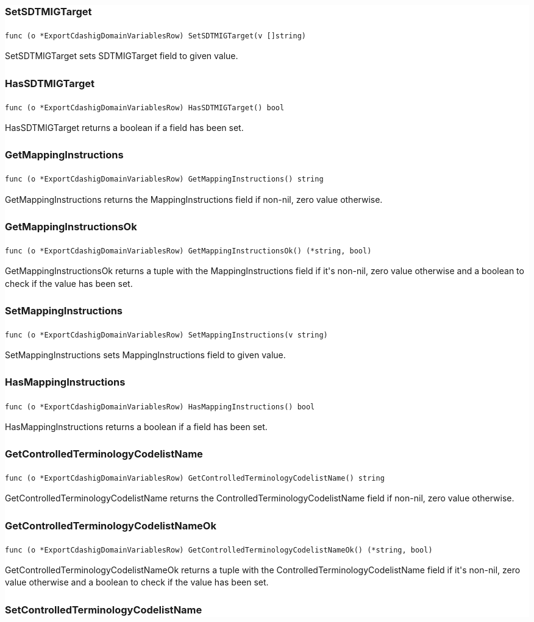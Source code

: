 ### SetSDTMIGTarget

`func (o *ExportCdashigDomainVariablesRow) SetSDTMIGTarget(v []string)`

SetSDTMIGTarget sets SDTMIGTarget field to given value.

### HasSDTMIGTarget

`func (o *ExportCdashigDomainVariablesRow) HasSDTMIGTarget() bool`

HasSDTMIGTarget returns a boolean if a field has been set.

### GetMappingInstructions

`func (o *ExportCdashigDomainVariablesRow) GetMappingInstructions() string`

GetMappingInstructions returns the MappingInstructions field if non-nil, zero value otherwise.

### GetMappingInstructionsOk

`func (o *ExportCdashigDomainVariablesRow) GetMappingInstructionsOk() (*string, bool)`

GetMappingInstructionsOk returns a tuple with the MappingInstructions field if it's non-nil, zero value otherwise
and a boolean to check if the value has been set.

### SetMappingInstructions

`func (o *ExportCdashigDomainVariablesRow) SetMappingInstructions(v string)`

SetMappingInstructions sets MappingInstructions field to given value.

### HasMappingInstructions

`func (o *ExportCdashigDomainVariablesRow) HasMappingInstructions() bool`

HasMappingInstructions returns a boolean if a field has been set.

### GetControlledTerminologyCodelistName

`func (o *ExportCdashigDomainVariablesRow) GetControlledTerminologyCodelistName() string`

GetControlledTerminologyCodelistName returns the ControlledTerminologyCodelistName field if non-nil, zero value otherwise.

### GetControlledTerminologyCodelistNameOk

`func (o *ExportCdashigDomainVariablesRow) GetControlledTerminologyCodelistNameOk() (*string, bool)`

GetControlledTerminologyCodelistNameOk returns a tuple with the ControlledTerminologyCodelistName field if it's non-nil, zero value otherwise
and a boolean to check if the value has been set.

### SetControlledTerminologyCodelistName
